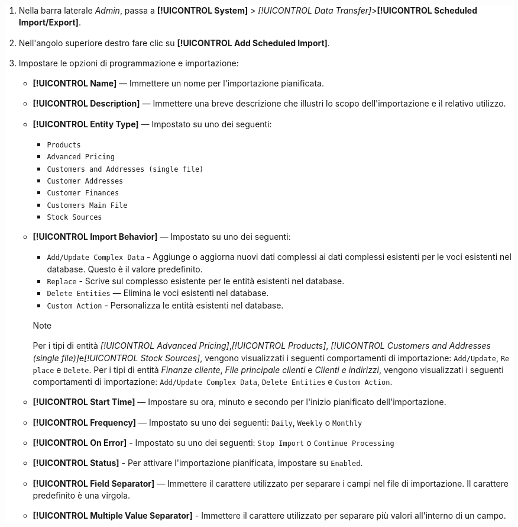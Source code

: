 1. Nella barra laterale _Admin_, passa a **[!UICONTROL System]** > _[!UICONTROL Data Transfer]_>**[!UICONTROL Scheduled Import/Export]**.

1. Nell&#39;angolo superiore destro fare clic su **[!UICONTROL Add Scheduled Import]**.

1. Impostare le opzioni di programmazione e importazione:

   - **[!UICONTROL Name]** — Immettere un nome per l&#39;importazione pianificata.

   - **[!UICONTROL Description]** — Immettere una breve descrizione che illustri lo scopo dell&#39;importazione e il relativo utilizzo.

   - **[!UICONTROL Entity Type]** — Impostato su uno dei seguenti:

      - `Products`
      - `Advanced Pricing`
      - `Customers and Addresses (single file)`
      - `Customer Addresses`
      - `Customer Finances`
      - `Customers Main File`
      - `Stock Sources`

   - **[!UICONTROL Import Behavior]** — Impostato su uno dei seguenti:

      - `Add/Update Complex Data` - Aggiunge o aggiorna nuovi dati complessi ai dati complessi esistenti per le voci esistenti nel database. Questo è il valore predefinito.
      - `Replace` - Scrive sul complesso esistente per le entità esistenti nel database.
      - `Delete Entities` — Elimina le voci esistenti nel database.
      - `Custom Action` - Personalizza le entità esistenti nel database.

     >[!NOTE]
     >
     >Per i tipi di entità _[!UICONTROL Advanced Pricing]_,_[!UICONTROL Products]_, _[!UICONTROL Customers and Addresses (single file)]_&#x200B;e&#x200B;_[!UICONTROL Stock Sources]_, vengono visualizzati i seguenti comportamenti di importazione: `Add/Update`, `Replace` e `Delete`. Per i tipi di entità _Finanze cliente_, _File principale clienti_ e _Clienti e indirizzi_, vengono visualizzati i seguenti comportamenti di importazione: `Add/Update Complex Data`, `Delete Entities` e `Custom Action`.

   - **[!UICONTROL Start Time]** — Impostare su ora, minuto e secondo per l&#39;inizio pianificato dell&#39;importazione.

   - **[!UICONTROL Frequency]** — Impostato su uno dei seguenti: `Daily`, `Weekly` o `Monthly`

   - **[!UICONTROL On Error]** - Impostato su uno dei seguenti: `Stop Import` o `Continue Processing`

   - **[!UICONTROL Status]** - Per attivare l&#39;importazione pianificata, impostare su `Enabled`.

   - **[!UICONTROL Field Separator]** — Immettere il carattere utilizzato per separare i campi nel file di importazione. Il carattere predefinito è una virgola.

   - **[!UICONTROL Multiple Value Separator]** - Immettere il carattere utilizzato per separare più valori all&#39;interno di un campo.
